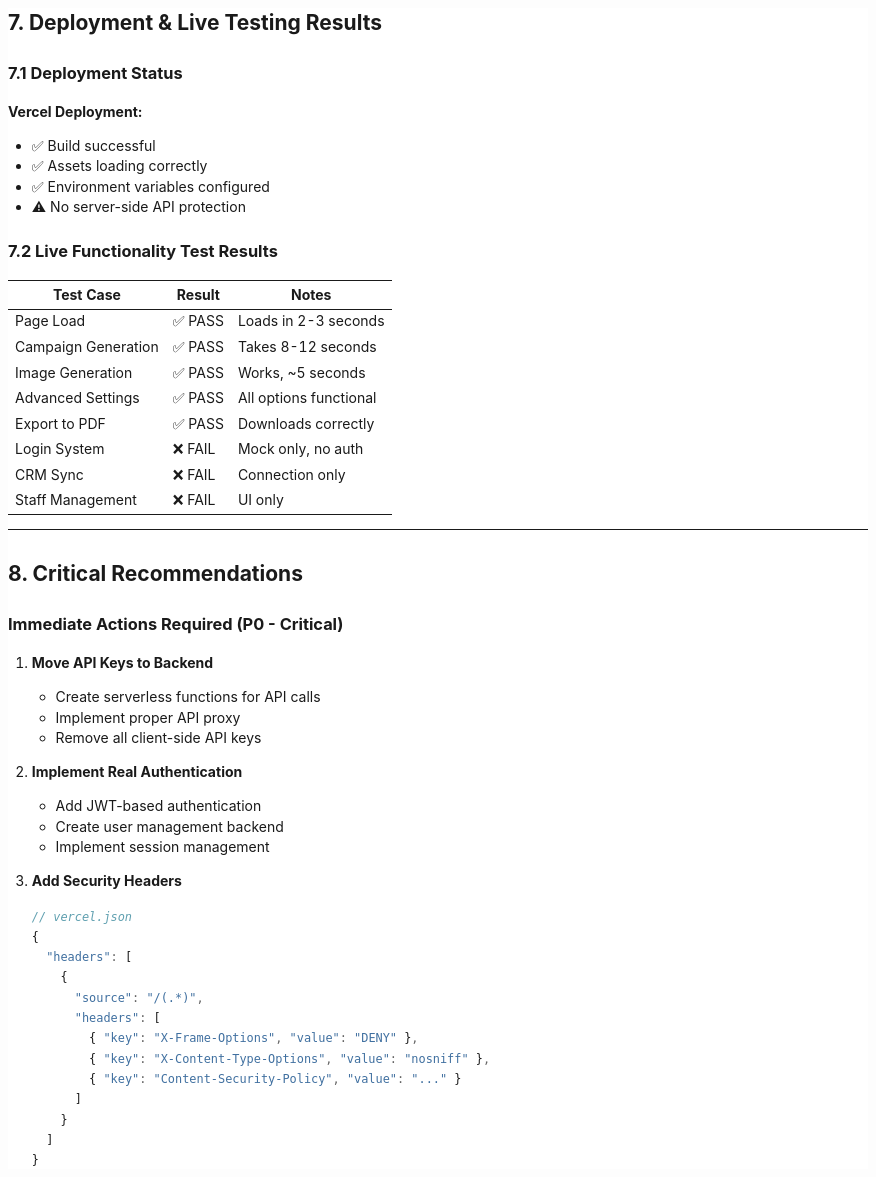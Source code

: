 
## 7. Deployment & Live Testing Results

### 7.1 Deployment Status

**Vercel Deployment:**
- ✅ Build successful
- ✅ Assets loading correctly
- ✅ Environment variables configured
- ⚠️ No server-side API protection

### 7.2 Live Functionality Test Results

| Test Case | Result | Notes |
|-----------|--------|-------|
| Page Load | ✅ PASS | Loads in 2-3 seconds |
| Campaign Generation | ✅ PASS | Takes 8-12 seconds |
| Image Generation | ✅ PASS | Works, ~5 seconds |
| Advanced Settings | ✅ PASS | All options functional |
| Export to PDF | ✅ PASS | Downloads correctly |
| Login System | ❌ FAIL | Mock only, no auth |
| CRM Sync | ❌ FAIL | Connection only |
| Staff Management | ❌ FAIL | UI only |

---

## 8. Critical Recommendations

### Immediate Actions Required (P0 - Critical)

1. **Move API Keys to Backend**
   - Create serverless functions for API calls
   - Implement proper API proxy
   - Remove all client-side API keys

2. **Implement Real Authentication**
   - Add JWT-based authentication
   - Create user management backend
   - Implement session management

3. **Add Security Headers**
   ```javascript
   // vercel.json
   {
     "headers": [
       {
         "source": "/(.*)",
         "headers": [
           { "key": "X-Frame-Options", "value": "DENY" },
           { "key": "X-Content-Type-Options", "value": "nosniff" },
           { "key": "Content-Security-Policy", "value": "..." }
         ]
       }
     ]
   }
   ```

